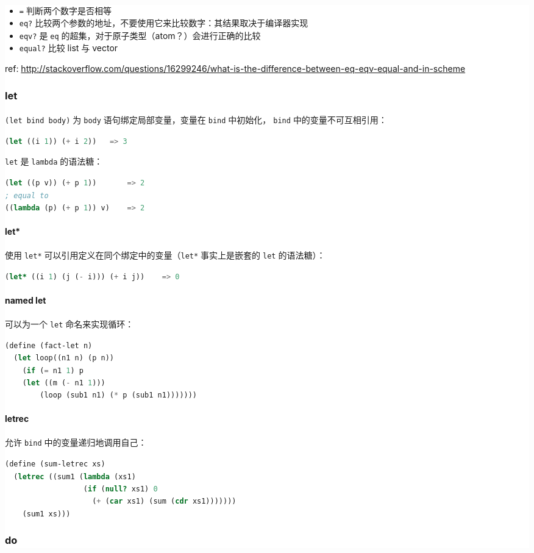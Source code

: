 * `=` 判断两个数字是否相等
* `eq?` 比较两个参数的地址，不要使用它来比较数字：其结果取决于编译器实现
* `eqv?` 是 `eq` 的超集，对于原子类型（atom？）会进行正确的比较
* `equal?` 比较 list 与 vector

ref: http://stackoverflow.com/questions/16299246/what-is-the-difference-between-eq-eqv-equal-and-in-scheme

### let

`(let bind body)` 为 `body` 语句绑定局部变量，变量在 `bind` 中初始化，
`bind` 中的变量不可互相引用：

```scheme
(let ((i 1)) (+ i 2))   => 3
```

`let` 是 `lambda` 的语法糖：

```scheme
(let ((p v)) (+ p 1))       => 2
; equal to
((lambda (p) (+ p 1)) v)    => 2
```

#### let\*

使用 `let*` 可以引用定义在同个绑定中的变量（`let*` 事实上是嵌套的 `let` 的语法糖）：

```scheme
(let* ((i 1) (j (- i))) (+ i j))    => 0
```

#### named let

可以为一个 `let` 命名来实现循环：

```scheme
(define (fact-let n)
  (let loop((n1 n) (p n))
    (if (= n1 1) p
    (let ((m (- n1 1)))
        (loop (sub1 n1) (* p (sub1 n1)))))))
```

#### letrec

允许 `bind` 中的变量递归地调用自己：

```scheme
(define (sum-letrec xs)
  (letrec ((sum1 (lambda (xs1)
                  (if (null? xs1) 0
                    (+ (car xs1) (sum (cdr xs1)))))))
    (sum1 xs)))
```

### do
